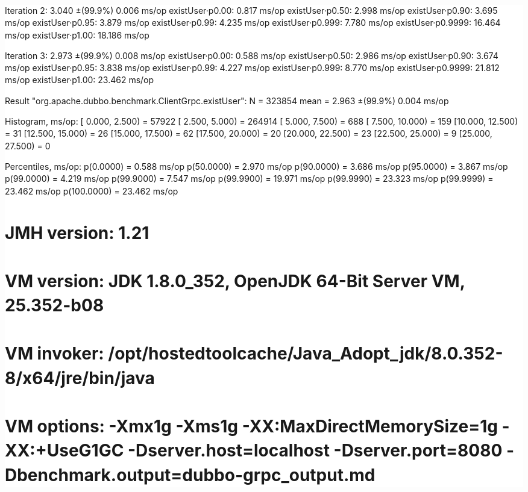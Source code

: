 Iteration   2: 3.040 ±(99.9%) 0.006 ms/op
                 existUser·p0.00:   0.817 ms/op
                 existUser·p0.50:   2.998 ms/op
                 existUser·p0.90:   3.695 ms/op
                 existUser·p0.95:   3.879 ms/op
                 existUser·p0.99:   4.235 ms/op
                 existUser·p0.999:  7.780 ms/op
                 existUser·p0.9999: 16.464 ms/op
                 existUser·p1.00:   18.186 ms/op

Iteration   3: 2.973 ±(99.9%) 0.008 ms/op
                 existUser·p0.00:   0.588 ms/op
                 existUser·p0.50:   2.986 ms/op
                 existUser·p0.90:   3.674 ms/op
                 existUser·p0.95:   3.838 ms/op
                 existUser·p0.99:   4.227 ms/op
                 existUser·p0.999:  8.770 ms/op
                 existUser·p0.9999: 21.812 ms/op
                 existUser·p1.00:   23.462 ms/op



Result "org.apache.dubbo.benchmark.ClientGrpc.existUser":
  N = 323854
  mean =      2.963 ±(99.9%) 0.004 ms/op

  Histogram, ms/op:
    [ 0.000,  2.500) = 57922 
    [ 2.500,  5.000) = 264914 
    [ 5.000,  7.500) = 688 
    [ 7.500, 10.000) = 159 
    [10.000, 12.500) = 31 
    [12.500, 15.000) = 26 
    [15.000, 17.500) = 62 
    [17.500, 20.000) = 20 
    [20.000, 22.500) = 23 
    [22.500, 25.000) = 9 
    [25.000, 27.500) = 0 

  Percentiles, ms/op:
      p(0.0000) =      0.588 ms/op
     p(50.0000) =      2.970 ms/op
     p(90.0000) =      3.686 ms/op
     p(95.0000) =      3.867 ms/op
     p(99.0000) =      4.219 ms/op
     p(99.9000) =      7.547 ms/op
     p(99.9900) =     19.971 ms/op
     p(99.9990) =     23.323 ms/op
     p(99.9999) =     23.462 ms/op
    p(100.0000) =     23.462 ms/op


# JMH version: 1.21
# VM version: JDK 1.8.0_352, OpenJDK 64-Bit Server VM, 25.352-b08
# VM invoker: /opt/hostedtoolcache/Java_Adopt_jdk/8.0.352-8/x64/jre/bin/java
# VM options: -Xmx1g -Xms1g -XX:MaxDirectMemorySize=1g -XX:+UseG1GC -Dserver.host=localhost -Dserver.port=8080 -Dbenchmark.output=dubbo-grpc_output.md
